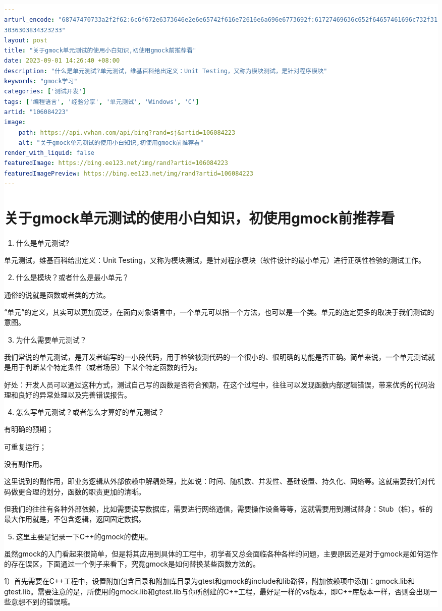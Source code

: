 ```yaml
---
arturl_encode: "68747470733a2f2f62:6c6f672e6373646e2e6e65742f616e72616e6a696e6773692f:61727469636c652f64657461696c732f313036303834323233"
layout: post
title: "关于gmock单元测试的使用小白知识,初使用gmock前推荐看"
date: 2023-09-01 14:26:40 +08:00
description: "什么是单元测试?单元测试，维基百科给出定义：Unit Testing，又称为模块测试，是针对程序模块"
keywords: "gmock学习"
categories: ['测试开发']
tags: ['编程语言', '经验分享', '单元测试', 'Windows', 'C']
artid: "106084223"
image:
    path: https://api.vvhan.com/api/bing?rand=sj&artid=106084223
    alt: "关于gmock单元测试的使用小白知识,初使用gmock前推荐看"
render_with_liquid: false
featuredImage: https://bing.ee123.net/img/rand?artid=106084223
featuredImagePreview: https://bing.ee123.net/img/rand?artid=106084223
---
```


# 关于gmock单元测试的使用小白知识，初使用gmock前推荐看

1. 什么是单元测试?

单元测试，维基百科给出定义：Unit Testing，又称为模块测试，是针对程序模块（软件设计的最小单元）进行正确性检验的测试工作。

2. 什么是模块？或者什么是最小单元？

通俗的说就是函数或者类的方法。

“单元”的定义，其实可以更加宽泛，在面向对象语言中，一个单元可以指一个方法，也可以是一个类。单元的选定更多的取决于我们测试的意图。

3. 为什么需要单元测试？

我们常说的单元测试，是开发者编写的一小段代码，用于检验被测代码的一个很小的、很明确的功能是否正确。简单来说，一个单元测试就是用于判断某个特定条件（或者场景）下某个特定函数的行为。

好处：开发人员可以通过这种方式，测试自己写的函数是否符合预期，在这个过程中，往往可以发现函数内部逻辑错误，带来优秀的代码治理和良好的异常处理以及完善错误报告。

4. 怎么写单元测试？或者怎么才算好的单元测试？

有明确的预期；

可重复运行；

没有副作用。

这里说到的副作用，即业务逻辑从外部依赖中解耦处理，比如说：时间、随机数、并发性、基础设置、持久化、网络等。这就需要我们对代码做更合理的划分，函数的职责更加的清晰。

但我们的往往有各种外部依赖，比如需要读写数据库，需要进行网络通信，需要操作设备等等，这就需要用到测试替身：Stub（桩）。桩的最大作用就是，不包含逻辑，返回固定数据。

5. 这里主要是记录一下C++的gmock的使用。

虽然gmock的入门看起来很简单，但是将其应用到具体的工程中，初学者又总会面临各种各样的问题，主要原因还是对于gmock是如何运作的存在误区，下面通过一个例子来看下，究竟gmock是如何替换某些函数方法的。

1）首先需要在C++工程中，设置附加包含目录和附加库目录为gtest和gmock的include和lib路径，附加依赖项中添加：gmock.lib和gtest.lib。需要注意的是，所使用的gmock.lib和gtest.lib与你所创建的C++工程，最好是一样的vs版本，即C++库版本一样，否则会出现一些意想不到的错误哦。
